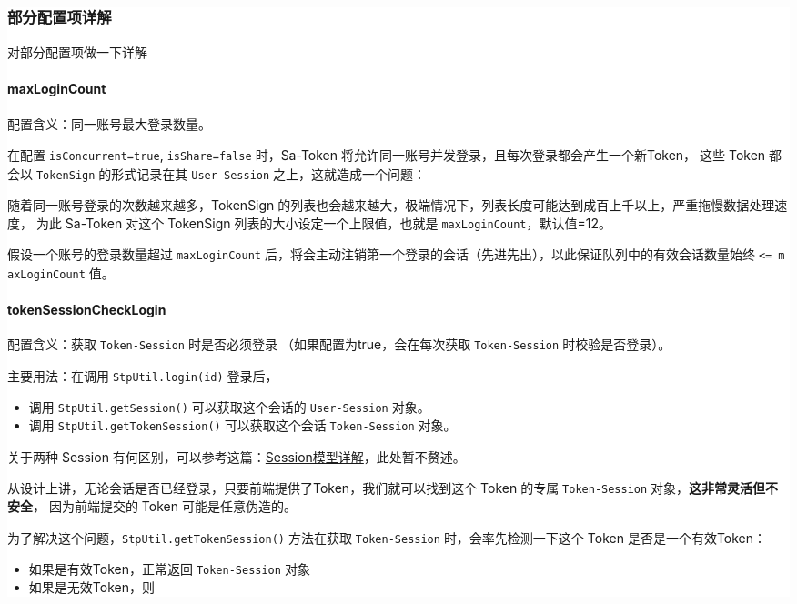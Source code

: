 

### 部分配置项详解

对部分配置项做一下详解 

#### maxLoginCount

配置含义：同一账号最大登录数量。

在配置 `isConcurrent=true`, `isShare=false` 时，Sa-Token 将允许同一账号并发登录，且每次登录都会产生一个新Token，
这些 Token 都会以 `TokenSign` 的形式记录在其 `User-Session` 之上，这就造成一个问题：

随着同一账号登录的次数越来越多，TokenSign 的列表也会越来越大，极端情况下，列表长度可能达到成百上千以上，严重拖慢数据处理速度，
为此 Sa-Token 对这个 TokenSign 列表的大小设定一个上限值，也就是 `maxLoginCount`，默认值=12。

假设一个账号的登录数量超过 `maxLoginCount` 后，将会主动注销第一个登录的会话（先进先出），以此保证队列中的有效会话数量始终 `<= maxLoginCount` 值。


#### tokenSessionCheckLogin
配置含义：获取 `Token-Session` 时是否必须登录 （如果配置为true，会在每次获取 `Token-Session` 时校验是否登录）。

主要用法：在调用 `StpUtil.login(id)` 登录后，

- 调用 `StpUtil.getSession()` 可以获取这个会话的 `User-Session` 对象。
- 调用 `StpUtil.getTokenSession()` 可以获取这个会话 `Token-Session` 对象。

关于两种 Session 有何区别，可以参考这篇：[Session模型详解](/fun/session-model)，此处暂不赘述。

从设计上讲，无论会话是否已经登录，只要前端提供了Token，我们就可以找到这个 Token 的专属 `Token-Session` 对象，**这非常灵活但不安全**，
因为前端提交的 Token 可能是任意伪造的。

为了解决这个问题，`StpUtil.getTokenSession()` 方法在获取 `Token-Session` 时，会率先检测一下这个 Token 是否是一个有效Token：
- 如果是有效Token，正常返回 `Token-Session` 对象
- 如果是无效Token，则





